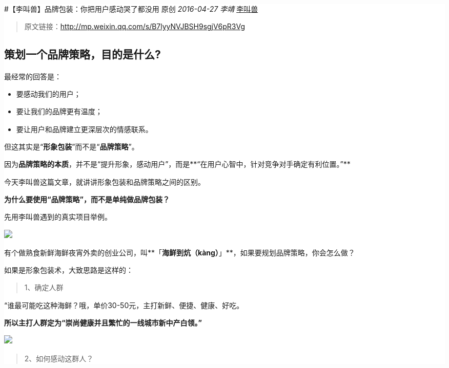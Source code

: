 #【李叫兽】品牌包装：你把用户感动哭了都没用
原创 *2016-04-27* *李靖* [李叫兽](https://mp.weixin.qq.com/s?__biz=MzA5NTMxOTczOA==&mid=2650441083&idx=1&sn=1842d437575e834c058ace79af003fc8&scene=21&key=1a602d525bf2cc7a3ab8d2c1cf43576be26d4f92251f8b505ef7a765c3aa4e3b3c47ac16da8b1750adb70c3a745b86d89712a22bb889d7f9383900a8c50cbfd3d2b1e4c9d3f99f62c1a7b5965718c446&ascene=7&uin=MTc4OTM3ODkzOA%3D%3D&devicetype=Windows+7&version=6203005d&pass_ticket=V5w3mkkLQcmNI8VtqJK0C1erJipHSMkFDXxkSrQt9dQbXsQ8haTP3Q1NJmbFLNhV&winzoom=1##)

> 原文链接：http://mp.weixin.qq.com/s/B7lyyNVJBSH9sgjV6pR3Vg

## 策划一个品牌策略，目的是什么?

最经常的回答是：



* 要感动我们的用户；

* 要让我们的品牌更有温度；

* 要让用户和品牌建立更深层次的情感联系。



但这其实是“**形象包装**”而不是“**品牌策略**”。



因为**品牌策略的本质**，并不是“提升形象，感动用户”，而是**“在用户心智中，针对竞争对手确定有利位置。”**



今天李叫兽这篇文章，就讲讲形象包装和品牌策略之间的区别。

**为什么要使用“品牌策略”，而不是单纯做品牌包装？**

先用李叫兽遇到的真实项目举例。


![](./_image/29.1.jpg)


有个做熟食新鲜海鲜夜宵外卖的创业公司，叫**「**海鲜到炕（kàng）**」**，如果要规划品牌策略，你会怎么做？



如果是形象包装术，大致思路是这样的：



> 1、确定人群


“谁最可能吃这种海鲜？哦，单价30-50元，主打新鲜、便捷、健康、好吃。




**所以主打人群定为“崇尚健康并且繁忙的一线城市新中产白领。”**





![](./_image/29.2.jpg)


> 2、如何感动这群人？
